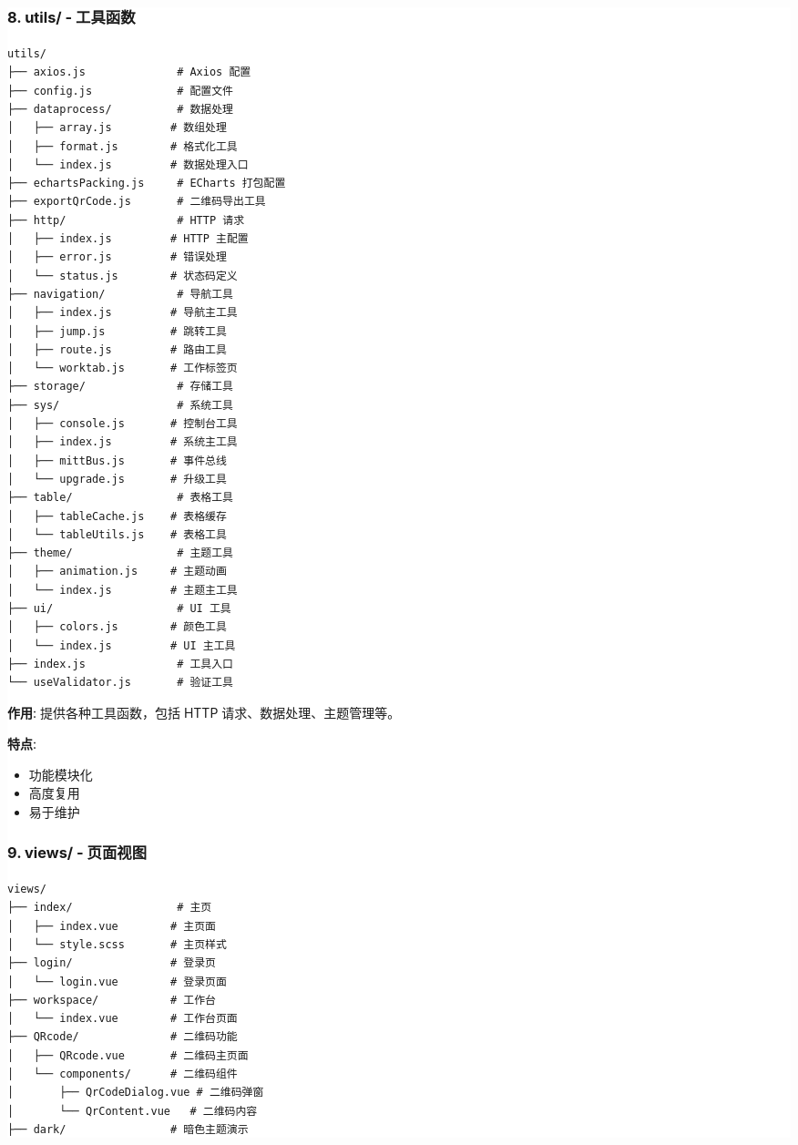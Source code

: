 ### 8. utils/ - 工具函数

```
utils/
├── axios.js              # Axios 配置
├── config.js             # 配置文件
├── dataprocess/          # 数据处理
│   ├── array.js         # 数组处理
│   ├── format.js        # 格式化工具
│   └── index.js         # 数据处理入口
├── echartsPacking.js     # ECharts 打包配置
├── exportQrCode.js       # 二维码导出工具
├── http/                 # HTTP 请求
│   ├── index.js         # HTTP 主配置
│   ├── error.js         # 错误处理
│   └── status.js        # 状态码定义
├── navigation/           # 导航工具
│   ├── index.js         # 导航主工具
│   ├── jump.js          # 跳转工具
│   ├── route.js         # 路由工具
│   └── worktab.js       # 工作标签页
├── storage/              # 存储工具
├── sys/                  # 系统工具
│   ├── console.js       # 控制台工具
│   ├── index.js         # 系统主工具
│   ├── mittBus.js       # 事件总线
│   └── upgrade.js       # 升级工具
├── table/                # 表格工具
│   ├── tableCache.js    # 表格缓存
│   └── tableUtils.js    # 表格工具
├── theme/                # 主题工具
│   ├── animation.js     # 主题动画
│   └── index.js         # 主题主工具
├── ui/                   # UI 工具
│   ├── colors.js        # 颜色工具
│   └── index.js         # UI 主工具
├── index.js              # 工具入口
└── useValidator.js       # 验证工具
```

**作用**: 提供各种工具函数，包括 HTTP 请求、数据处理、主题管理等。

**特点**:

- 功能模块化
- 高度复用
- 易于维护

### 9. views/ - 页面视图

```
views/
├── index/                # 主页
│   ├── index.vue        # 主页面
│   └── style.scss       # 主页样式
├── login/               # 登录页
│   └── login.vue        # 登录页面
├── workspace/           # 工作台
│   └── index.vue        # 工作台页面
├── QRcode/              # 二维码功能
│   ├── QRcode.vue       # 二维码主页面
│   └── components/      # 二维码组件
│       ├── QrCodeDialog.vue # 二维码弹窗
│       └── QrContent.vue   # 二维码内容
├── dark/                # 暗色主题演示
```